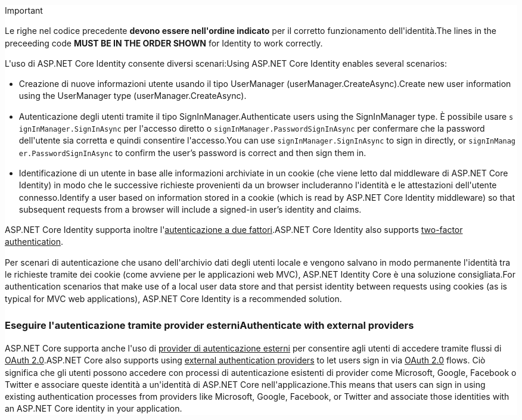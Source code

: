 > [!IMPORTANT]
> <span data-ttu-id="72a6a-133">Le righe nel codice precedente **devono essere nell'ordine indicato** per il corretto funzionamento dell'identità.</span><span class="sxs-lookup"><span data-stu-id="72a6a-133">The lines in the preceeding code **MUST BE IN THE ORDER SHOWN** for Identity to work correctly.</span></span>

<span data-ttu-id="72a6a-134">L'uso di ASP.NET Core Identity consente diversi scenari:</span><span class="sxs-lookup"><span data-stu-id="72a6a-134">Using ASP.NET Core Identity enables several scenarios:</span></span>

- <span data-ttu-id="72a6a-135">Creazione di nuove informazioni utente usando il tipo UserManager (userManager.CreateAsync).</span><span class="sxs-lookup"><span data-stu-id="72a6a-135">Create new user information using the UserManager type (userManager.CreateAsync).</span></span>

- <span data-ttu-id="72a6a-136">Autenticazione degli utenti tramite il tipo SignInManager.</span><span class="sxs-lookup"><span data-stu-id="72a6a-136">Authenticate users using the SignInManager type.</span></span> <span data-ttu-id="72a6a-137">È possibile usare `signInManager.SignInAsync` per l'accesso diretto o `signInManager.PasswordSignInAsync` per confermare che la password dell'utente sia corretta e quindi consentire l'accesso.</span><span class="sxs-lookup"><span data-stu-id="72a6a-137">You can use `signInManager.SignInAsync` to sign in directly, or `signInManager.PasswordSignInAsync` to confirm the user’s password is correct and then sign them in.</span></span>

- <span data-ttu-id="72a6a-138">Identificazione di un utente in base alle informazioni archiviate in un cookie (che viene letto dal middleware di ASP.NET Core Identity) in modo che le successive richieste provenienti da un browser includeranno l'identità e le attestazioni dell'utente connesso.</span><span class="sxs-lookup"><span data-stu-id="72a6a-138">Identify a user based on information stored in a cookie (which is read by ASP.NET Core Identity middleware) so that subsequent requests from a browser will include a signed-in user’s identity and claims.</span></span>

<span data-ttu-id="72a6a-139">ASP.NET Core Identity supporta inoltre l'[autenticazione a due fattori](/aspnet/core/security/authentication/2fa).</span><span class="sxs-lookup"><span data-stu-id="72a6a-139">ASP.NET Core Identity also supports [two-factor authentication](/aspnet/core/security/authentication/2fa).</span></span>

<span data-ttu-id="72a6a-140">Per scenari di autenticazione che usano dell'archivio dati degli utenti locale e vengono salvano in modo permanente l'identità tra le richieste tramite dei cookie (come avviene per le applicazioni web MVC), ASP.NET Identity Core è una soluzione consigliata.</span><span class="sxs-lookup"><span data-stu-id="72a6a-140">For authentication scenarios that make use of a local user data store and that persist identity between requests using cookies (as is typical for MVC web applications), ASP.NET Core Identity is a recommended solution.</span></span>

### <a name="authenticate-with-external-providers"></a><span data-ttu-id="72a6a-141">Eseguire l'autenticazione tramite provider esterni</span><span class="sxs-lookup"><span data-stu-id="72a6a-141">Authenticate with external providers</span></span>

<span data-ttu-id="72a6a-142">ASP.NET Core supporta anche l'uso di [provider di autenticazione esterni](/aspnet/core/security/authentication/social/) per consentire agli utenti di accedere tramite flussi di [OAuth 2.0](https://www.digitalocean.com/community/tutorials/an-introduction-to-oauth-2).</span><span class="sxs-lookup"><span data-stu-id="72a6a-142">ASP.NET Core also supports using [external authentication providers](/aspnet/core/security/authentication/social/) to let users sign in via [OAuth 2.0](https://www.digitalocean.com/community/tutorials/an-introduction-to-oauth-2) flows.</span></span> <span data-ttu-id="72a6a-143">Ciò significa che gli utenti possono accedere con processi di autenticazione esistenti di provider come Microsoft, Google, Facebook o Twitter e associare queste identità a un'identità di ASP.NET Core nell'applicazione.</span><span class="sxs-lookup"><span data-stu-id="72a6a-143">This means that users can sign in using existing authentication processes from providers like Microsoft, Google, Facebook, or Twitter and associate those identities with an ASP.NET Core identity in your application.</span></span>
